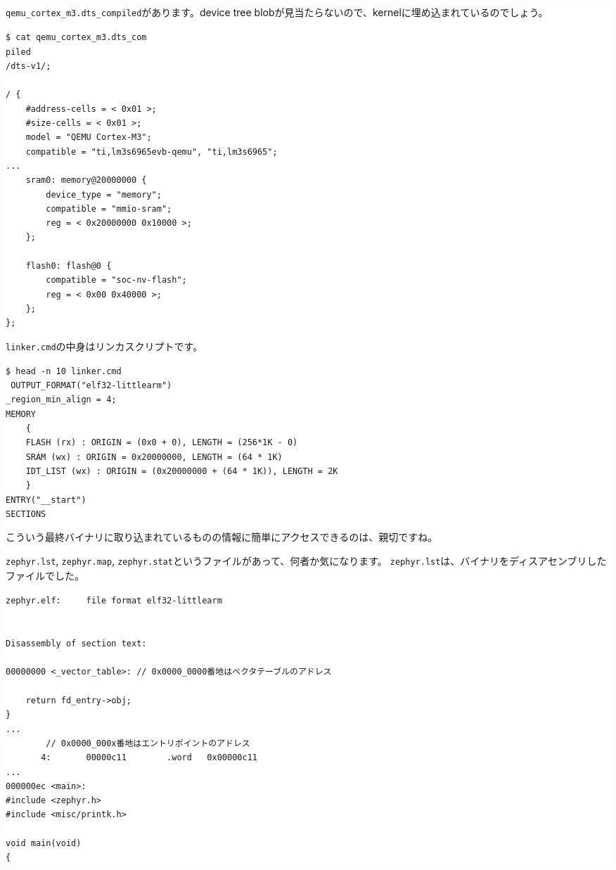 `qemu_cortex_m3.dts_compiled`があります。device tree blobが見当たらないので、kernelに埋め込まれているのでしょう。

```
$ cat qemu_cortex_m3.dts_com
piled
/dts-v1/;

/ {
	#address-cells = < 0x01 >;
	#size-cells = < 0x01 >;
	model = "QEMU Cortex-M3";
	compatible = "ti,lm3s6965evb-qemu", "ti,lm3s6965";
...
	sram0: memory@20000000 {
		device_type = "memory";
		compatible = "mmio-sram";
		reg = < 0x20000000 0x10000 >;
	};

	flash0: flash@0 {
		compatible = "soc-nv-flash";
		reg = < 0x00 0x40000 >;
	};
};
```

`linker.cmd`の中身はリンカスクリプトです。

```
$ head -n 10 linker.cmd
 OUTPUT_FORMAT("elf32-littlearm")
_region_min_align = 4;
MEMORY
    {
    FLASH (rx) : ORIGIN = (0x0 + 0), LENGTH = (256*1K - 0)
    SRAM (wx) : ORIGIN = 0x20000000, LENGTH = (64 * 1K)
    IDT_LIST (wx) : ORIGIN = (0x20000000 + (64 * 1K)), LENGTH = 2K
    }
ENTRY("__start")
SECTIONS
```

こういう最終バイナリに取り込まれているものの情報に簡単にアクセスできるのは、親切ですね。

`zephyr.lst`, `zephyr.map`, `zephyr.stat`というファイルがあって、何者か気になります。
`zephyr.lst`は、バイナリをディスアセンブリしたファイルでした。

```
zephyr.elf:     file format elf32-littlearm


Disassembly of section text:

00000000 <_vector_table>: // 0x0000_0000番地はベクタテーブルのアドレス

	return fd_entry->obj;
}
...
        // 0x0000_000x番地はエントリポイントのアドレス
       4:       00000c11        .word   0x00000c11
...
000000ec <main>:
#include <zephyr.h>
#include <misc/printk.h>

void main(void)
{
```